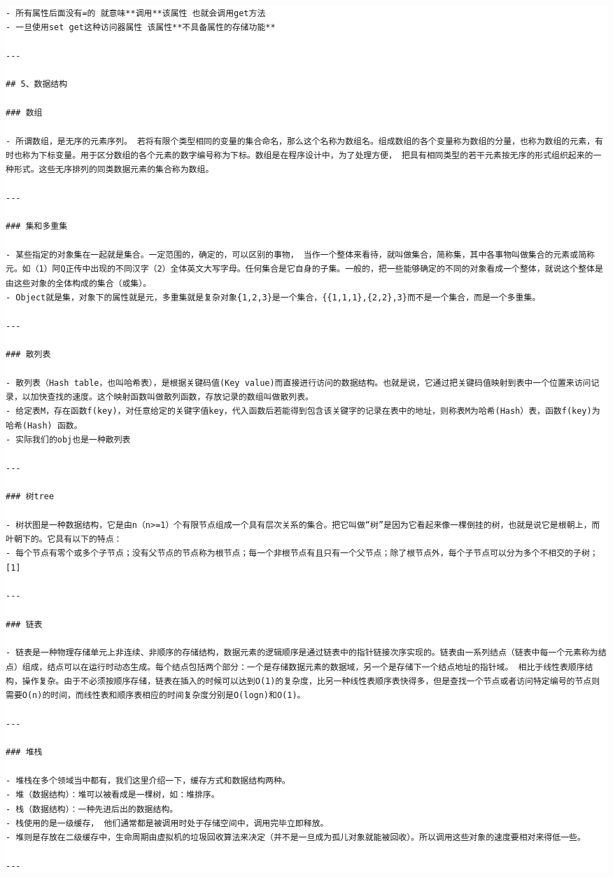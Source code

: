   ```
- 所有属性后面没有=的 就意味**调用**该属性 也就会调用get方法
- 一旦使用set get这种访问器属性 该属性**不具备属性的存储功能**

---

## 5、数据结构

### 数组

- 所谓数组，是无序的元素序列。 若将有限个类型相同的变量的集合命名，那么这个名称为数组名。组成数组的各个变量称为数组的分量，也称为数组的元素，有时也称为下标变量。用于区分数组的各个元素的数字编号称为下标。数组是在程序设计中，为了处理方便， 把具有相同类型的若干元素按无序的形式组织起来的一种形式。这些无序排列的同类数据元素的集合称为数组。

---

### 集和多重集

- 某些指定的对象集在一起就是集合。一定范围的，确定的，可以区别的事物， 当作一个整体来看待，就叫做集合，简称集，其中各事物叫做集合的元素或简称元。如（1）阿Q正传中出现的不同汉字（2）全体英文大写字母。任何集合是它自身的子集。一般的，把一些能够确定的不同的对象看成一个整体，就说这个整体是由这些对象的全体构成的集合（或集）。
- Object就是集，对象下的属性就是元，多重集就是复杂对象{1,2,3}是一个集合，{{1,1,1},{2,2},3}而不是一个集合，而是一个多重集。

---

### 散列表

- 散列表（Hash table，也叫哈希表），是根据关键码值(Key value)而直接进行访问的数据结构。也就是说，它通过把关键码值映射到表中一个位置来访问记录，以加快查找的速度。这个映射函数叫做散列函数，存放记录的数组叫做散列表。
- 给定表M，存在函数f(key)，对任意给定的关键字值key，代入函数后若能得到包含该关键字的记录在表中的地址，则称表M为哈希(Hash）表，函数f(key)为哈希(Hash) 函数。
- 实际我们的obj也是一种散列表

---

### 树tree

- 树状图是一种数据结构，它是由n（n>=1）个有限节点组成一个具有层次关系的集合。把它叫做“树”是因为它看起来像一棵倒挂的树，也就是说它是根朝上，而叶朝下的。它具有以下的特点：
- 每个节点有零个或多个子节点；没有父节点的节点称为根节点；每一个非根节点有且只有一个父节点；除了根节点外，每个子节点可以分为多个不相交的子树；[1]

---

### 链表

- 链表是一种物理存储单元上非连续、非顺序的存储结构，数据元素的逻辑顺序是通过链表中的指针链接次序实现的。链表由一系列结点（链表中每一个元素称为结点）组成，结点可以在运行时动态生成。每个结点包括两个部分：一个是存储数据元素的数据域，另一个是存储下一个结点地址的指针域。 相比于线性表顺序结构，操作复杂。由于不必须按顺序存储，链表在插入的时候可以达到O(1)的复杂度，比另一种线性表顺序表快得多，但是查找一个节点或者访问特定编号的节点则需要O(n)的时间，而线性表和顺序表相应的时间复杂度分别是O(logn)和O(1)。

---

### 堆栈

- 堆栈在多个领域当中都有，我们这里介绍一下，缓存方式和数据结构两种。
- 堆（数据结构）：堆可以被看成是一棵树，如：堆排序。
- 栈（数据结构）：一种先进后出的数据结构。
- 栈使用的是一级缓存， 他们通常都是被调用时处于存储空间中，调用完毕立即释放。
- 堆则是存放在二级缓存中，生命周期由虚拟机的垃圾回收算法来决定（并不是一旦成为孤儿对象就能被回收）。所以调用这些对象的速度要相对来得低一些。

---
